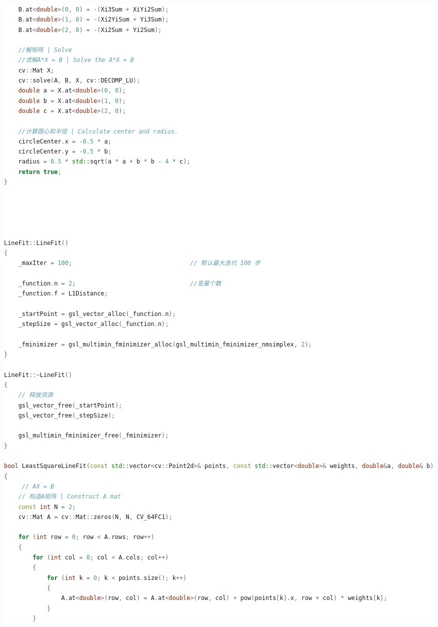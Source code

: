 ```c++
	B.at<double>(0, 0) = -(Xi3Sum + XiYi2Sum);
	B.at<double>(1, 0) = -(Xi2YiSum + Yi3Sum);
	B.at<double>(2, 0) = -(Xi2Sum + Yi2Sum);

	//解矩阵 | Solve
	//求解A*X = B | Solve the A*X = B
	cv::Mat X;
	cv::solve(A, B, X, cv::DECOMP_LU);
	double a = X.at<double>(0, 0);
	double b = X.at<double>(1, 0);
	double c = X.at<double>(2, 0);

	//计算圆心和半径 | Calculate center and radius.
	circleCenter.x = -0.5 * a;
	circleCenter.y = -0.5 * b;
	radius = 0.5 * std::sqrt(a * a + b * b - 4 * c);
	return true;
}





LineFit::LineFit()
{
	_maxIter = 100;									// 默认最大迭代 100 步

	_function.n = 2;								//变量个数
	_function.f = L1Distance;

	_startPoint = gsl_vector_alloc(_function.n);
	_stepSize = gsl_vector_alloc(_function.n);

	_fminimizer = gsl_multimin_fminimizer_alloc(gsl_multimin_fminimizer_nmsimplex, 2);
}

LineFit::~LineFit()
{
	// 释放资源
	gsl_vector_free(_startPoint);
	gsl_vector_free(_stepSize);

	gsl_multimin_fminimizer_free(_fminimizer);
}

bool LeastSquareLineFit(const std::vector<cv::Point2d>& points, const std::vector<double>& weights, double&a, double& b)
{
	 // AX = B
    // 构造A矩阵 | Construct A mat
	const int N = 2;
	cv::Mat A = cv::Mat::zeros(N, N, CV_64FC1);

	for (int row = 0; row < A.rows; row++)
	{
		for (int col = 0; col < A.cols; col++)
		{
			for (int k = 0; k < points.size(); k++)
			{
				A.at<double>(row, col) = A.at<double>(row, col) + pow(points[k].x, row + col) * weights[k];
			}
		}
```

  [1]: https://mango-blog-1255355814.cos.ap-guangzhou.myqcloud.com//mae-linefitting-1.png
  [2]: https://mango-blog-1255355814.cos.ap-guangzhou.myqcloud.com//mae-linefitting-2.png
  [3]: https://mango-blog-1255355814.cos.ap-guangzhou.myqcloud.com//mae-linefitting-3.png
